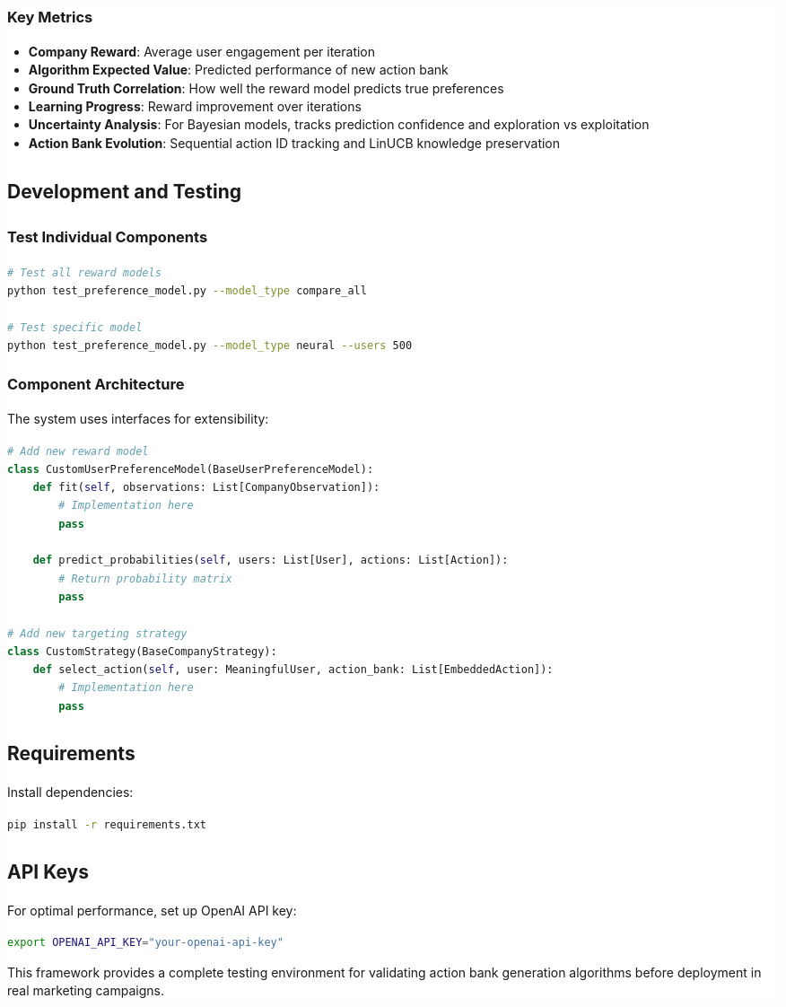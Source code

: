 ### Key Metrics
- **Company Reward**: Average user engagement per iteration
- **Algorithm Expected Value**: Predicted performance of new action bank
- **Ground Truth Correlation**: How well the reward model predicts true preferences
- **Learning Progress**: Reward improvement over iterations
- **Uncertainty Analysis**: For Bayesian models, tracks prediction confidence and exploration vs exploitation
- **Action Bank Evolution**: Sequential action ID tracking and LinUCB knowledge preservation

## Development and Testing

### Test Individual Components

```bash
# Test all reward models
python test_preference_model.py --model_type compare_all

# Test specific model
python test_preference_model.py --model_type neural --users 500
```

### Component Architecture

The system uses interfaces for extensibility:

```python
# Add new reward model
class CustomUserPreferenceModel(BaseUserPreferenceModel):
    def fit(self, observations: List[CompanyObservation]):
        # Implementation here
        pass
    
    def predict_probabilities(self, users: List[User], actions: List[Action]):
        # Return probability matrix
        pass

# Add new targeting strategy  
class CustomStrategy(BaseCompanyStrategy):
    def select_action(self, user: MeaningfulUser, action_bank: List[EmbeddedAction]):
        # Implementation here
        pass
```

## Requirements

Install dependencies:
```bash
pip install -r requirements.txt
```

## API Keys

For optimal performance, set up OpenAI API key:
```bash
export OPENAI_API_KEY="your-openai-api-key"
```

This framework provides a complete testing environment for validating action bank generation algorithms before deployment in real marketing campaigns.
